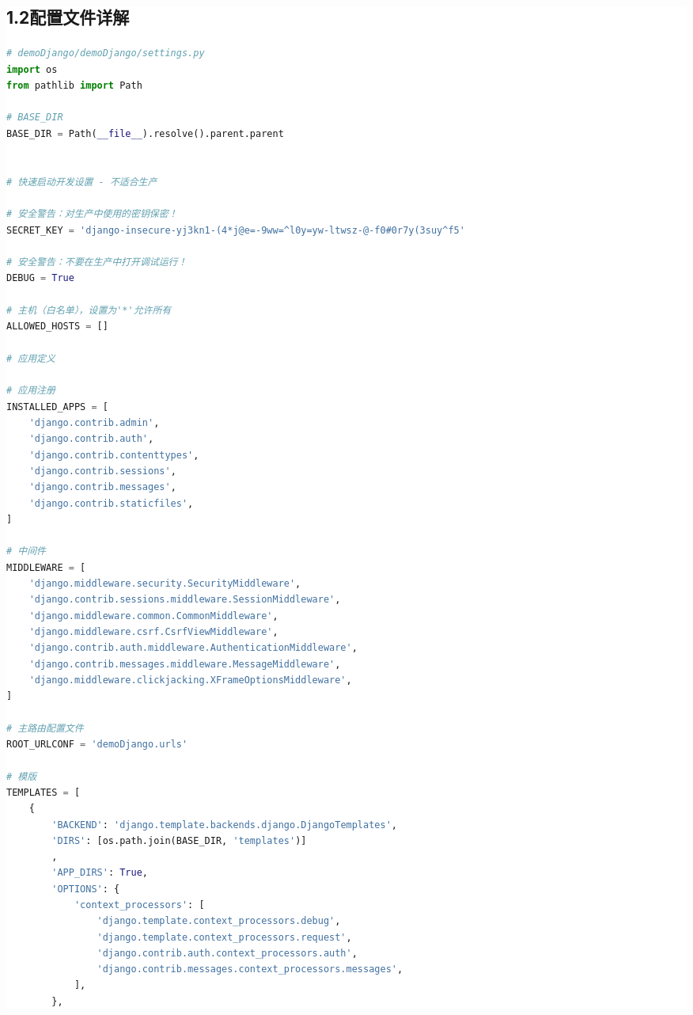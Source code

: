 ## 1.2配置文件详解

```python
# demoDjango/demoDjango/settings.py
import os
from pathlib import Path

# BASE_DIR
BASE_DIR = Path(__file__).resolve().parent.parent


# 快速启动开发设置 - 不适合生产

# 安全警告：对生产中使用的密钥保密！
SECRET_KEY = 'django-insecure-yj3kn1-(4*j@e=-9ww=^l0y=yw-ltwsz-@-f0#0r7y(3suy^f5'

# 安全警告：不要在生产中打开调试运行！
DEBUG = True

# 主机（白名单），设置为'*'允许所有
ALLOWED_HOSTS = []

# 应用定义

# 应用注册
INSTALLED_APPS = [
    'django.contrib.admin',
    'django.contrib.auth',
    'django.contrib.contenttypes',
    'django.contrib.sessions',
    'django.contrib.messages',
    'django.contrib.staticfiles',
]

# 中间件
MIDDLEWARE = [
    'django.middleware.security.SecurityMiddleware',
    'django.contrib.sessions.middleware.SessionMiddleware',
    'django.middleware.common.CommonMiddleware',
    'django.middleware.csrf.CsrfViewMiddleware',
    'django.contrib.auth.middleware.AuthenticationMiddleware',
    'django.contrib.messages.middleware.MessageMiddleware',
    'django.middleware.clickjacking.XFrameOptionsMiddleware',
]

# 主路由配置文件
ROOT_URLCONF = 'demoDjango.urls'

# 模版
TEMPLATES = [
    {
        'BACKEND': 'django.template.backends.django.DjangoTemplates',
        'DIRS': [os.path.join(BASE_DIR, 'templates')]
        ,
        'APP_DIRS': True,
        'OPTIONS': {
            'context_processors': [
                'django.template.context_processors.debug',
                'django.template.context_processors.request',
                'django.contrib.auth.context_processors.auth',
                'django.contrib.messages.context_processors.messages',
            ],
        },
```